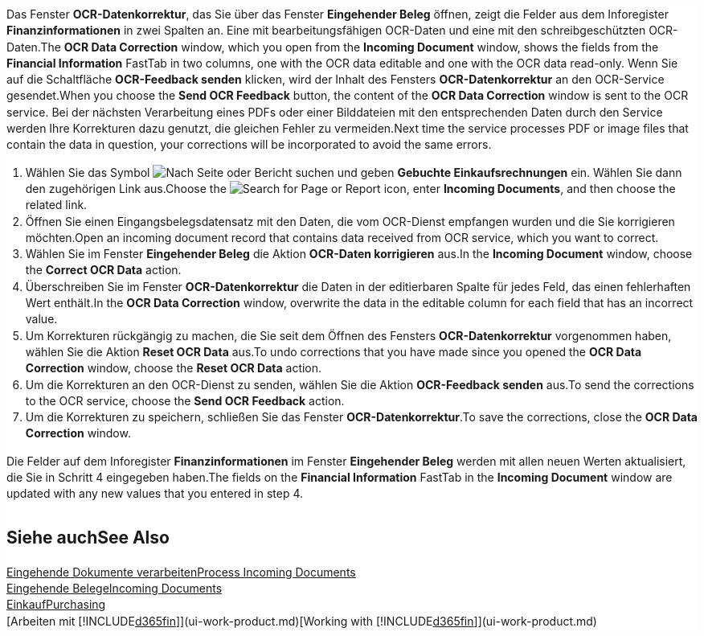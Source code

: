 <span data-ttu-id="885d0-203">Das Fenster **OCR-Datenkorrektur**, das Sie über das Fenster **Eingehender Beleg** öffnen, zeigt die Felder aus dem Inforegister **Finanzinformationen** in zwei Spalten an. Eine mit bearbeitungsfähigen OCR-Daten und eine mit den schreibgeschützten OCR-Daten.</span><span class="sxs-lookup"><span data-stu-id="885d0-203">The **OCR Data Correction** window, which you open from the **Incoming Document** window, shows the fields from the **Financial Information** FastTab in two columns, one with the OCR data editable and one with the OCR data read-only.</span></span> <span data-ttu-id="885d0-204">Wenn Sie auf die Schaltfläche **OCR-Feedback senden** klicken, wird der Inhalt des Fensters **OCR-Datenkorrektur** an den OCR-Service gesendet.</span><span class="sxs-lookup"><span data-stu-id="885d0-204">When you choose the **Send OCR Feedback** button, the content of the **OCR Data Correction** window is sent to the OCR service.</span></span> <span data-ttu-id="885d0-205">Bei der nächsten Verarbeitung eines PDFs oder einer Bilddateien mit den entsprechenden Daten durch den Service werden Ihre Korrekturen dazu genutzt, die gleichen Fehler zu vermeiden.</span><span class="sxs-lookup"><span data-stu-id="885d0-205">Next time the service processes PDF or image files that contain the data in question, your corrections will be incorporated to avoid the same errors.</span></span>

1. <span data-ttu-id="885d0-206">Wählen Sie das Symbol ![Nach Seite oder Bericht suchen](media/ui-search/search_small.png "Nach Seite oder Bericht suchen") und geben **Gebuchte Einkaufsrechnungen** ein. Wählen Sie dann den zugehörigen Link aus.</span><span class="sxs-lookup"><span data-stu-id="885d0-206">Choose the ![Search for Page or Report](media/ui-search/search_small.png "Search for Page or Report icon") icon, enter **Incoming Documents**, and then choose the related link.</span></span>
2. <span data-ttu-id="885d0-207">Öffnen Sie einen Eingangsbelegsdatensatz mit den Daten, die vom OCR-Dienst empfangen wurden und die Sie korrigieren möchten.</span><span class="sxs-lookup"><span data-stu-id="885d0-207">Open an incoming document record that contains data received from OCR service, which you want to correct.</span></span>
3. <span data-ttu-id="885d0-208">Wählen Sie im Fenster **Eingehender Beleg** die Aktion **OCR-Daten korrigieren** aus.</span><span class="sxs-lookup"><span data-stu-id="885d0-208">In the **Incoming Document** window, choose the **Correct OCR Data** action.</span></span>
4. <span data-ttu-id="885d0-209">Überschreiben Sie im Fenster **OCR-Datenkorrektur** die Daten in der editierbaren Spalte für jedes Feld, das einen fehlerhaften Wert enthält.</span><span class="sxs-lookup"><span data-stu-id="885d0-209">In the **OCR Data Correction** window, overwrite the data in the editable column for each field that has an incorrect value.</span></span>
5. <span data-ttu-id="885d0-210">Um Korrekturen rückgängig zu machen, die Sie seit dem Öffnen des Fensters **OCR-Datenkorrektur** vorgenommen haben, wählen Sie die Aktion **Reset OCR Data** aus.</span><span class="sxs-lookup"><span data-stu-id="885d0-210">To undo corrections that you have made since you opened the **OCR Data Correction** window, choose the **Reset OCR Data** action.</span></span>
6. <span data-ttu-id="885d0-211">Um die Korrekturen an den OCR-Dienst zu senden, wählen Sie die Aktion **OCR-Feedback senden** aus.</span><span class="sxs-lookup"><span data-stu-id="885d0-211">To send the corrections to the OCR service, choose the **Send OCR Feedback** action.</span></span>
7. <span data-ttu-id="885d0-212">Um die Korrekturen zu speichern, schließen Sie das Fenster **OCR-Datenkorrektur**.</span><span class="sxs-lookup"><span data-stu-id="885d0-212">To save the corrections, close the **OCR Data Correction** window.</span></span>

<span data-ttu-id="885d0-213">Die Felder auf dem Inforegister **Finanzinformationen** im Fenster **Eingehender Beleg** werden mit allen neuen Werten aktualisiert, die Sie in Schritt 4 eingegeben haben.</span><span class="sxs-lookup"><span data-stu-id="885d0-213">The fields on the **Financial Information** FastTab in the **Incoming Document** window are updated with any new values that you entered in step 4.</span></span>

## <a name="see-also"></a><span data-ttu-id="885d0-214">Siehe auch</span><span class="sxs-lookup"><span data-stu-id="885d0-214">See Also</span></span>
[<span data-ttu-id="885d0-215">Eingehende Dokumente verarbeiten</span><span class="sxs-lookup"><span data-stu-id="885d0-215">Process Incoming Documents</span></span>](across-process-income-documents.md)  
[<span data-ttu-id="885d0-216">Eingehende Belege</span><span class="sxs-lookup"><span data-stu-id="885d0-216">Incoming Documents</span></span>](across-income-documents.md)  
[<span data-ttu-id="885d0-217">Einkauf</span><span class="sxs-lookup"><span data-stu-id="885d0-217">Purchasing</span></span>](purchasing-manage-purchasing.md)  
<span data-ttu-id="885d0-218">[Arbeiten mit [!INCLUDE[d365fin](includes/d365fin_md.md)]](ui-work-product.md)</span><span class="sxs-lookup"><span data-stu-id="885d0-218">[Working with [!INCLUDE[d365fin](includes/d365fin_md.md)]](ui-work-product.md)</span></span>

